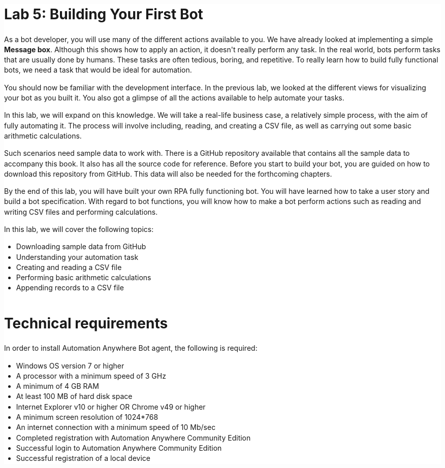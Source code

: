 Lab 5: Building Your First Bot 
=========================================================


As a bot developer, you will use many of the different actions available
to you. We have already looked at implementing a simple **Message box**.
Although this shows how to apply an action, it doesn\'t really perform
any task. In the real world, bots perform tasks that are usually done by
humans. These tasks are often tedious, boring, and repetitive. To really
learn how to build fully functional bots, we need a task that would be
ideal for automation.

You should now be familiar with the development interface. In the
previous lab, we looked at the different views for visualizing your
bot as you built it. You also got a glimpse of all the actions available
to help automate your tasks.

In this lab, we will expand on this knowledge. We will take a
real-life business case, a relatively simple process, with the aim of
fully automating it. The process will involve including, reading, and
creating a CSV file, as well as carrying out some basic arithmetic
calculations.

Such scenarios need sample data to work with. There is a GitHub
repository available that contains all the sample data to accompany this
book. It also has all the source code for reference. Before you start to
build your bot, you are guided on how to download this repository from
GitHub. This data will also be needed for the forthcoming chapters.

By the end of this lab, you will have built your own RPA fully
functioning bot. You will have learned how to take a user story and
build a bot specification. With regard to bot functions, you will know
how to make a bot perform actions such as reading and writing CSV files
and performing calculations.

In this lab, we will cover the following topics:

-   Downloading sample data from GitHub
-   Understanding your automation task
-   Creating and reading a CSV file
-   Performing basic arithmetic calculations
-   Appending records to a CSV file





Technical requirements 
======================


In order to install Automation Anywhere  Bot agent, the following
is required:

-   Windows OS version 7 or higher
-   A processor with a minimum speed of 3 GHz
-   A minimum of 4 GB RAM
-   At least 100 MB of hard disk space
-   Internet Explorer v10 or higher OR Chrome v49 or higher
-   A minimum screen resolution of 1024\*768
-   An internet connection with a minimum speed of 10 Mb/sec
-   Completed registration with Automation Anywhere  Community
    Edition
-   Successful login to Automation Anywhere  Community Edition
-   Successful registration of a local device
